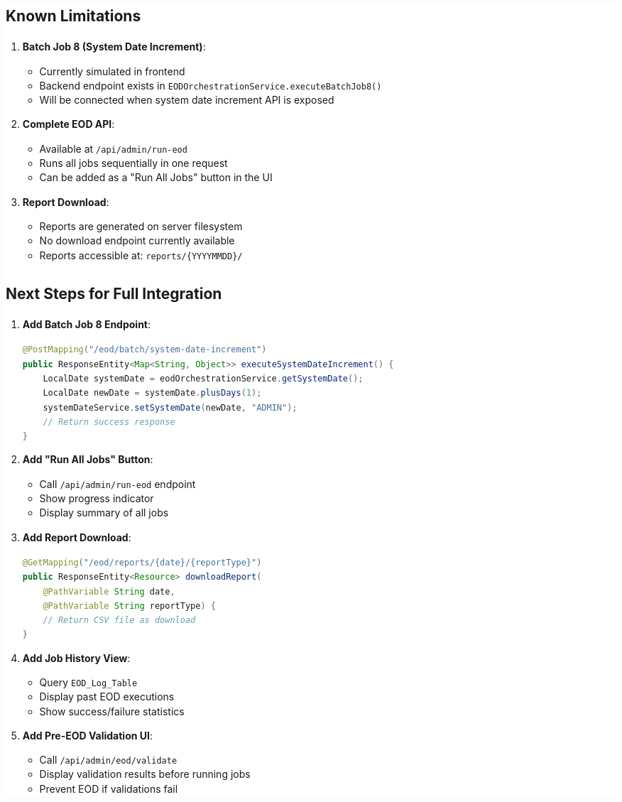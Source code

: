 ## Known Limitations

1. **Batch Job 8 (System Date Increment)**:
   - Currently simulated in frontend
   - Backend endpoint exists in `EODOrchestrationService.executeBatchJob8()`
   - Will be connected when system date increment API is exposed

2. **Complete EOD API**:
   - Available at `/api/admin/run-eod`
   - Runs all jobs sequentially in one request
   - Can be added as a "Run All Jobs" button in the UI

3. **Report Download**:
   - Reports are generated on server filesystem
   - No download endpoint currently available
   - Reports accessible at: `reports/{YYYYMMDD}/`

## Next Steps for Full Integration

1. **Add Batch Job 8 Endpoint**:
   ```java
   @PostMapping("/eod/batch/system-date-increment")
   public ResponseEntity<Map<String, Object>> executeSystemDateIncrement() {
       LocalDate systemDate = eodOrchestrationService.getSystemDate();
       LocalDate newDate = systemDate.plusDays(1);
       systemDateService.setSystemDate(newDate, "ADMIN");
       // Return success response
   }
   ```

2. **Add "Run All Jobs" Button**:
   - Call `/api/admin/run-eod` endpoint
   - Show progress indicator
   - Display summary of all jobs

3. **Add Report Download**:
   ```java
   @GetMapping("/eod/reports/{date}/{reportType}")
   public ResponseEntity<Resource> downloadReport(
       @PathVariable String date,
       @PathVariable String reportType) {
       // Return CSV file as download
   }
   ```

4. **Add Job History View**:
   - Query `EOD_Log_Table`
   - Display past EOD executions
   - Show success/failure statistics

5. **Add Pre-EOD Validation UI**:
   - Call `/api/admin/eod/validate`
   - Display validation results before running jobs
   - Prevent EOD if validations fail
